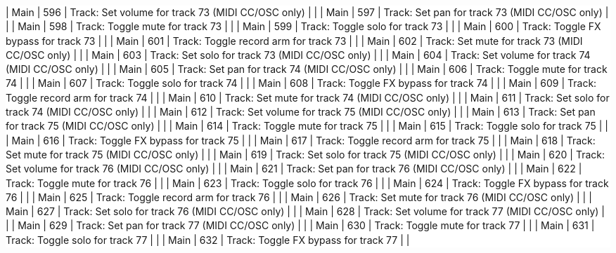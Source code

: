 | Main | 596 | Track: Set volume for track 73 (MIDI CC/OSC only) |  |
| Main | 597 | Track: Set pan for track 73 (MIDI CC/OSC only) |  |
| Main | 598 | Track: Toggle mute for track 73 |  |
| Main | 599 | Track: Toggle solo for track 73 |  |
| Main | 600 | Track: Toggle FX bypass for track 73 |  |
| Main | 601 | Track: Toggle record arm for track 73 |  |
| Main | 602 | Track: Set mute for track 73 (MIDI CC/OSC only) |  |
| Main | 603 | Track: Set solo for track 73 (MIDI CC/OSC only) |  |
| Main | 604 | Track: Set volume for track 74 (MIDI CC/OSC only) |  |
| Main | 605 | Track: Set pan for track 74 (MIDI CC/OSC only) |  |
| Main | 606 | Track: Toggle mute for track 74 |  |
| Main | 607 | Track: Toggle solo for track 74 |  |
| Main | 608 | Track: Toggle FX bypass for track 74 |  |
| Main | 609 | Track: Toggle record arm for track 74 |  |
| Main | 610 | Track: Set mute for track 74 (MIDI CC/OSC only) |  |
| Main | 611 | Track: Set solo for track 74 (MIDI CC/OSC only) |  |
| Main | 612 | Track: Set volume for track 75 (MIDI CC/OSC only) |  |
| Main | 613 | Track: Set pan for track 75 (MIDI CC/OSC only) |  |
| Main | 614 | Track: Toggle mute for track 75 |  |
| Main | 615 | Track: Toggle solo for track 75 |  |
| Main | 616 | Track: Toggle FX bypass for track 75 |  |
| Main | 617 | Track: Toggle record arm for track 75 |  |
| Main | 618 | Track: Set mute for track 75 (MIDI CC/OSC only) |  |
| Main | 619 | Track: Set solo for track 75 (MIDI CC/OSC only) |  |
| Main | 620 | Track: Set volume for track 76 (MIDI CC/OSC only) |  |
| Main | 621 | Track: Set pan for track 76 (MIDI CC/OSC only) |  |
| Main | 622 | Track: Toggle mute for track 76 |  |
| Main | 623 | Track: Toggle solo for track 76 |  |
| Main | 624 | Track: Toggle FX bypass for track 76 |  |
| Main | 625 | Track: Toggle record arm for track 76 |  |
| Main | 626 | Track: Set mute for track 76 (MIDI CC/OSC only) |  |
| Main | 627 | Track: Set solo for track 76 (MIDI CC/OSC only) |  |
| Main | 628 | Track: Set volume for track 77 (MIDI CC/OSC only) |  |
| Main | 629 | Track: Set pan for track 77 (MIDI CC/OSC only) |  |
| Main | 630 | Track: Toggle mute for track 77 |  |
| Main | 631 | Track: Toggle solo for track 77 |  |
| Main | 632 | Track: Toggle FX bypass for track 77 |  |